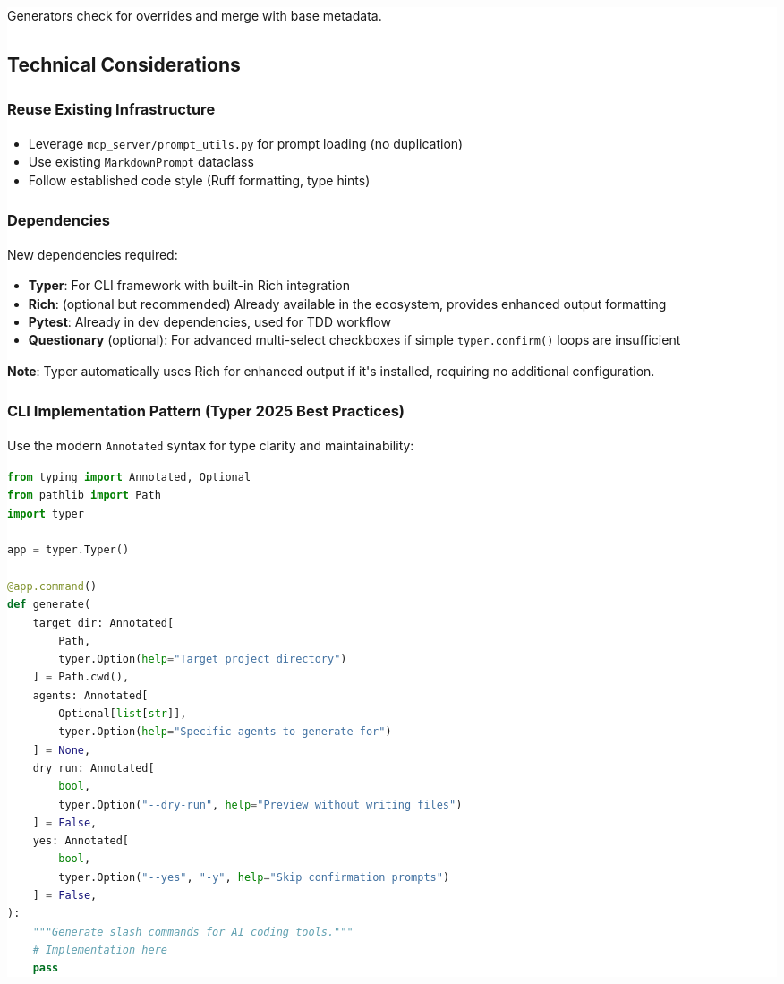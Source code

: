 Generators check for overrides and merge with base metadata.

## Technical Considerations

### Reuse Existing Infrastructure

- Leverage `mcp_server/prompt_utils.py` for prompt loading (no duplication)
- Use existing `MarkdownPrompt` dataclass
- Follow established code style (Ruff formatting, type hints)

### Dependencies

New dependencies required:

- **Typer**: For CLI framework with built-in Rich integration
- **Rich**: (optional but recommended) Already available in the ecosystem, provides enhanced output formatting
- **Pytest**: Already in dev dependencies, used for TDD workflow
- **Questionary** (optional): For advanced multi-select checkboxes if simple `typer.confirm()` loops are insufficient

**Note**: Typer automatically uses Rich for enhanced output if it's installed, requiring no additional configuration.

### CLI Implementation Pattern (Typer 2025 Best Practices)

Use the modern `Annotated` syntax for type clarity and maintainability:

```python
from typing import Annotated, Optional
from pathlib import Path
import typer

app = typer.Typer()

@app.command()
def generate(
    target_dir: Annotated[
        Path,
        typer.Option(help="Target project directory")
    ] = Path.cwd(),
    agents: Annotated[
        Optional[list[str]],
        typer.Option(help="Specific agents to generate for")
    ] = None,
    dry_run: Annotated[
        bool,
        typer.Option("--dry-run", help="Preview without writing files")
    ] = False,
    yes: Annotated[
        bool,
        typer.Option("--yes", "-y", help="Skip confirmation prompts")
    ] = False,
):
    """Generate slash commands for AI coding tools."""
    # Implementation here
    pass
```
